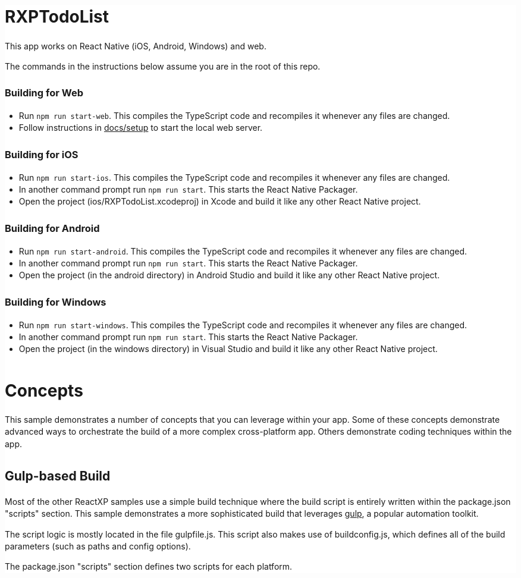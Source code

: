 # RXPTodoList

This app works on React Native (iOS, Android, Windows) and web.

The commands in the instructions below assume you are in the root of this repo.

### Building for Web

- Run `npm run start-web`. This compiles the TypeScript code and recompiles it whenever any files are changed.
- Follow instructions in [docs/setup](/docs/setup) to start the local web server.

### Building for iOS

- Run `npm run start-ios`. This compiles the TypeScript code and recompiles it whenever any files are changed.
- In another command prompt run `npm run start`. This starts the React Native Packager.
- Open the project (ios/RXPTodoList.xcodeproj) in Xcode and build it like any other React Native project.

### Building for Android

- Run `npm run start-android`. This compiles the TypeScript code and recompiles it whenever any files are changed.
- In another command prompt run `npm run start`. This starts the React Native Packager.
- Open the project (in the android directory) in Android Studio and build it like any other React Native project.

### Building for Windows

- Run `npm run start-windows`. This compiles the TypeScript code and recompiles it whenever any files are changed.
- In another command prompt run `npm run start`. This starts the React Native Packager.
- Open the project (in the windows directory) in Visual Studio and build it like any other React Native project.


# Concepts
This sample demonstrates a number of concepts that you can leverage within your app. Some of these concepts demonstrate advanced ways to orchestrate the build of a more complex cross-platform app. Others demonstrate coding techniques within the app.

## Gulp-based Build
Most of the other ReactXP samples use a simple build technique where the build script is entirely written within the package.json "scripts" section. This sample demonstrates a more sophisticated build that leverages [gulp](https://www.npmjs.com/package/gulp), a popular automation toolkit.

The script logic is mostly located in the file gulpfile.js. This script also makes use of buildconfig.js, which defines all of the build parameters (such as paths and config options).

The package.json "scripts" section defines two scripts for each platform.

